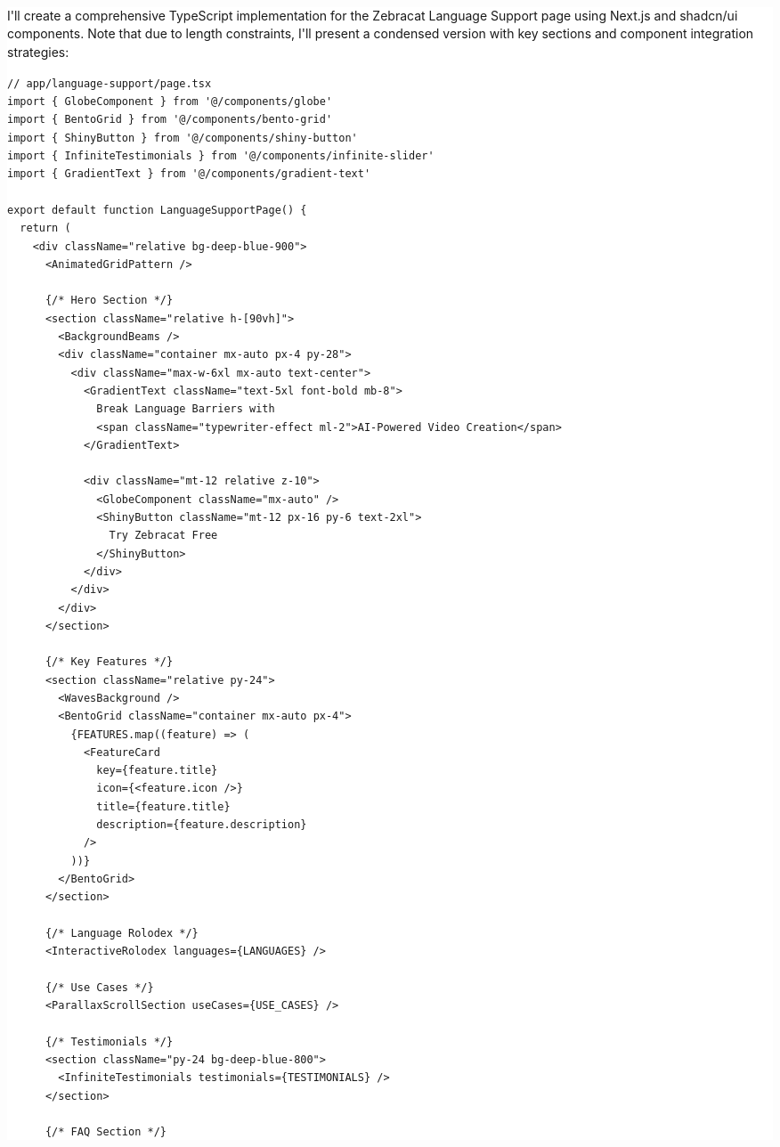 I'll create a comprehensive TypeScript implementation for the Zebracat Language Support page using Next.js and shadcn/ui components. Note that due to length constraints, I'll present a condensed version with key sections and component integration strategies:

```tsx
// app/language-support/page.tsx
import { GlobeComponent } from '@/components/globe'
import { BentoGrid } from '@/components/bento-grid'
import { ShinyButton } from '@/components/shiny-button'
import { InfiniteTestimonials } from '@/components/infinite-slider'
import { GradientText } from '@/components/gradient-text'

export default function LanguageSupportPage() {
  return (
    <div className="relative bg-deep-blue-900">
      <AnimatedGridPattern />
      
      {/* Hero Section */}
      <section className="relative h-[90vh]">
        <BackgroundBeams />
        <div className="container mx-auto px-4 py-28">
          <div className="max-w-6xl mx-auto text-center">
            <GradientText className="text-5xl font-bold mb-8">
              Break Language Barriers with
              <span className="typewriter-effect ml-2">AI-Powered Video Creation</span>
            </GradientText>
            
            <div className="mt-12 relative z-10">
              <GlobeComponent className="mx-auto" />
              <ShinyButton className="mt-12 px-16 py-6 text-2xl">
                Try Zebracat Free
              </ShinyButton>
            </div>
          </div>
        </div>
      </section>

      {/* Key Features */}
      <section className="relative py-24">
        <WavesBackground />
        <BentoGrid className="container mx-auto px-4">
          {FEATURES.map((feature) => (
            <FeatureCard 
              key={feature.title}
              icon={<feature.icon />}
              title={feature.title}
              description={feature.description}
            />
          ))}
        </BentoGrid>
      </section>

      {/* Language Rolodex */}
      <InteractiveRolodex languages={LANGUAGES} />

      {/* Use Cases */}
      <ParallaxScrollSection useCases={USE_CASES} />

      {/* Testimonials */}
      <section className="py-24 bg-deep-blue-800">
        <InfiniteTestimonials testimonials={TESTIMONIALS} />
      </section>

      {/* FAQ Section */}
```
